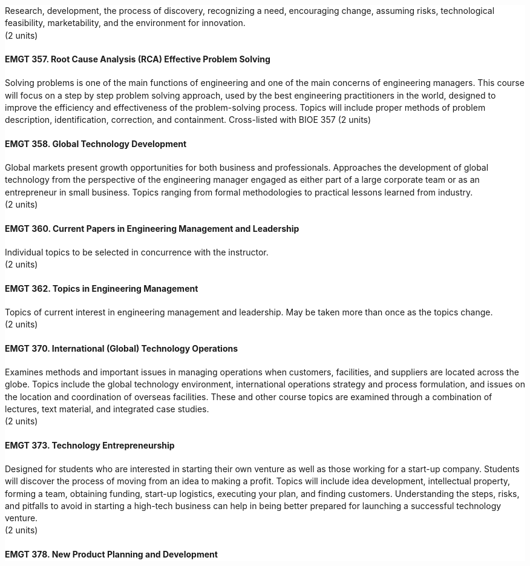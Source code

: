 Research, development, the process of discovery, recognizing a need, encouraging change, assuming risks, technological feasibility, marketability, and the environment for innovation.   
\(2 units\)

#### EMGT 357. Root Cause Analysis \(RCA\) Effective Problem Solving

Solving problems is one of the main functions of engineering and one of the main concerns of engineering managers. This course will focus on a step by step problem solving approach, used by the best engineering practitioners in the world, designed to improve the efficiency and effectiveness of the problem-solving process. Topics will include proper methods of problem description, identification, correction, and containment. Cross-listed with BIOE 357 \(2 units\)

#### EMGT 358. Global Technology Development

Global markets present growth opportunities for both business and professionals. Approaches the development of global technology from the perspective of the engineering manager engaged as either part of a large corporate team or as an entrepreneur in small business. Topics ranging from formal methodologies to practical lessons learned from industry.   
\(2 units\)

#### EMGT 360. Current Papers in Engineering Management and Leadership

Individual topics to be selected in concurrence with the instructor.   
\(2 units\)

#### EMGT 362. Topics in Engineering Management

Topics of current interest in engineering management and leadership. May be taken more than once as the topics change.  
\(2 units\)

#### EMGT 370. International \(Global\) Technology Operations

Examines methods and important issues in managing operations when customers, facilities, and suppliers are located across the globe. Topics include the global technology environment, international operations strategy and process formulation, and issues on the location and coordination of overseas facilities. These and other course topics are examined through a combination of lectures, text material, and integrated case studies.   
\(2 units\) 

#### EMGT 373. Technology Entrepreneurship

Designed for students who are interested in starting their own venture as well as those working for a start-up company. Students will discover the process of moving from an idea to making a profit. Topics will include idea development, intellectual property, forming a team, obtaining funding, start-up logistics, executing your plan, and finding customers. Understanding the steps, risks, and pitfalls to avoid in starting a high-tech business can help in being better prepared for launching a successful technology venture.   
\(2 units\)

#### EMGT 378. New Product Planning and Development 
